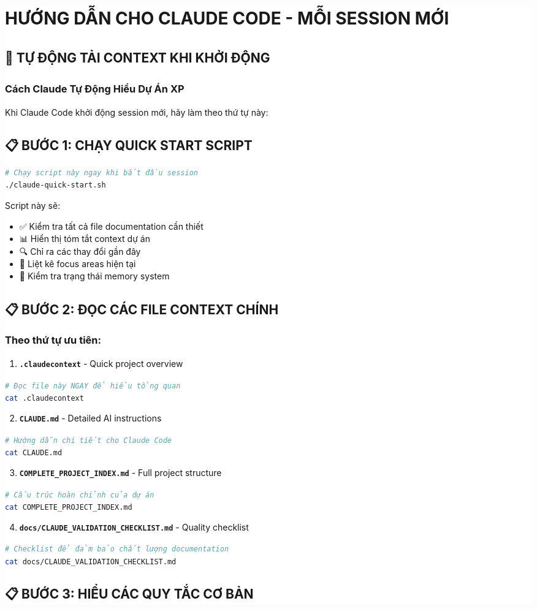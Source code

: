 # HƯỚNG DẪN CHO CLAUDE CODE - MỖI SESSION MỚI

## 🔄 TỰ ĐỘNG TẢI CONTEXT KHI KHỞI ĐỘNG

### Cách Claude Tự Động Hiểu Dự Án XP

Khi Claude Code khởi động session mới, hãy làm theo thứ tự này:

## 📋 BƯỚC 1: CHẠY QUICK START SCRIPT

```bash
# Chạy script này ngay khi bắt đầu session
./claude-quick-start.sh
```

Script này sẽ:
- ✅ Kiểm tra tất cả file documentation cần thiết
- 📊 Hiển thị tóm tắt context dự án
- 🔍 Chỉ ra các thay đổi gần đây
- 🎯 Liệt kê focus areas hiện tại
- 🧠 Kiểm tra trạng thái memory system

## 📋 BƯỚC 2: ĐỌC CÁC FILE CONTEXT CHÍNH

### Theo thứ tự ưu tiên:

1. **`.claudecontext`** - Quick project overview
```bash
# Đọc file này NGAY để hiểu tổng quan
cat .claudecontext
```

2. **`CLAUDE.md`** - Detailed AI instructions  
```bash
# Hướng dẫn chi tiết cho Claude Code
cat CLAUDE.md
```

3. **`COMPLETE_PROJECT_INDEX.md`** - Full project structure
```bash
# Cấu trúc hoàn chỉnh của dự án
cat COMPLETE_PROJECT_INDEX.md
```

4. **`docs/CLAUDE_VALIDATION_CHECKLIST.md`** - Quality checklist
```bash
# Checklist để đảm bảo chất lượng documentation
cat docs/CLAUDE_VALIDATION_CHECKLIST.md
```

## 📋 BƯỚC 3: HIỂU CÁC QUY TẮC CƠ BẢN
